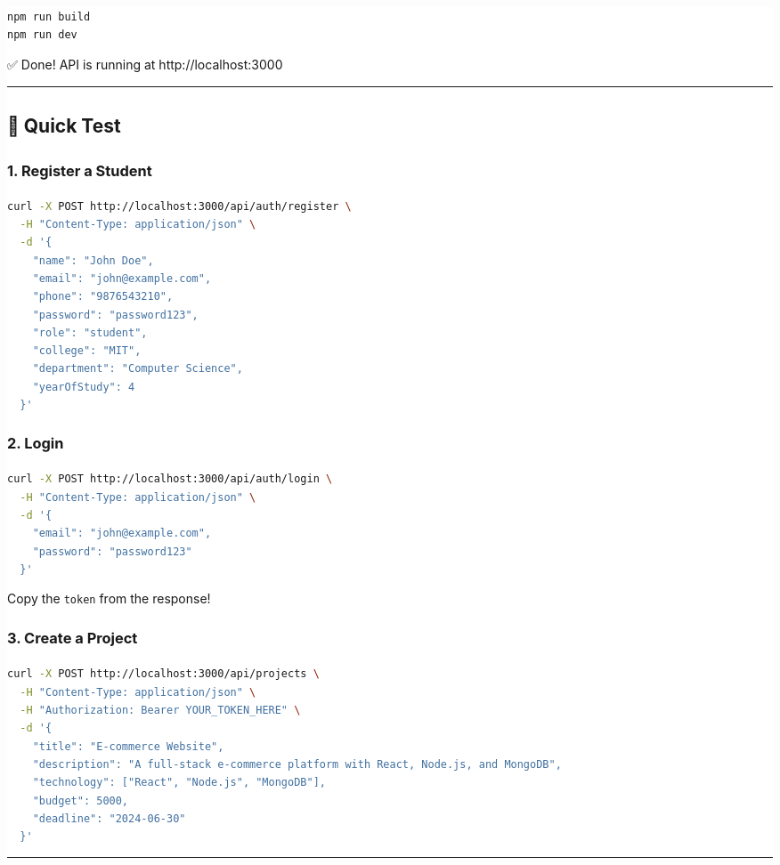 ```bash
npm run build
npm run dev
```

✅ Done! API is running at http://localhost:3000

---

## 🧪 Quick Test

### 1. Register a Student
```bash
curl -X POST http://localhost:3000/api/auth/register \
  -H "Content-Type: application/json" \
  -d '{
    "name": "John Doe",
    "email": "john@example.com",
    "phone": "9876543210",
    "password": "password123",
    "role": "student",
    "college": "MIT",
    "department": "Computer Science",
    "yearOfStudy": 4
  }'
```

### 2. Login
```bash
curl -X POST http://localhost:3000/api/auth/login \
  -H "Content-Type: application/json" \
  -d '{
    "email": "john@example.com",
    "password": "password123"
  }'
```

Copy the `token` from the response!

### 3. Create a Project
```bash
curl -X POST http://localhost:3000/api/projects \
  -H "Content-Type: application/json" \
  -H "Authorization: Bearer YOUR_TOKEN_HERE" \
  -d '{
    "title": "E-commerce Website",
    "description": "A full-stack e-commerce platform with React, Node.js, and MongoDB",
    "technology": ["React", "Node.js", "MongoDB"],
    "budget": 5000,
    "deadline": "2024-06-30"
  }'
```

---